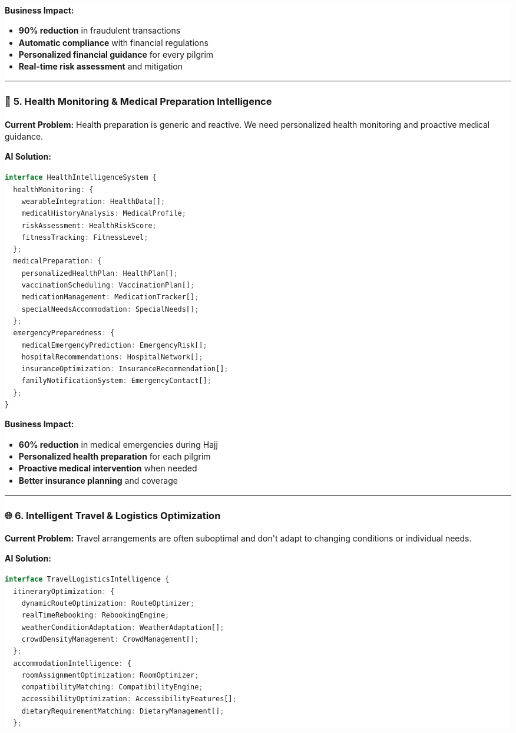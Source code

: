 **Business Impact:**
- **90% reduction** in fraudulent transactions
- **Automatic compliance** with financial regulations
- **Personalized financial guidance** for every pilgrim
- **Real-time risk assessment** and mitigation

---

### 🏥 **5. Health Monitoring & Medical Preparation Intelligence**

**Current Problem:** Health preparation is generic and reactive. We need personalized health monitoring and proactive medical guidance.

**AI Solution:**
```typescript
interface HealthIntelligenceSystem {
  healthMonitoring: {
    wearableIntegration: HealthData[];
    medicalHistoryAnalysis: MedicalProfile;
    riskAssessment: HealthRiskScore;
    fitnessTracking: FitnessLevel;
  };
  medicalPreparation: {
    personalizedHealthPlan: HealthPlan[];
    vaccinationScheduling: VaccinationPlan[];
    medicationManagement: MedicationTracker[];
    specialNeedsAccommodation: SpecialNeeds[];
  };
  emergencyPreparedness: {
    medicalEmergencyPrediction: EmergencyRisk[];
    hospitalRecommendations: HospitalNetwork[];
    insuranceOptimization: InsuranceRecommendation[];
    familyNotificationSystem: EmergencyContact[];
  };
}
```

**Business Impact:**
- **60% reduction** in medical emergencies during Hajj
- **Personalized health preparation** for each pilgrim
- **Proactive medical intervention** when needed
- **Better insurance planning** and coverage

---

### 🌐 **6. Intelligent Travel & Logistics Optimization**

**Current Problem:** Travel arrangements are often suboptimal and don't adapt to changing conditions or individual needs.

**AI Solution:**
```typescript
interface TravelLogisticsIntelligence {
  itineraryOptimization: {
    dynamicRouteOptimization: RouteOptimizer;
    realTimeRebooking: RebookingEngine;
    weatherConditionAdaptation: WeatherAdaptation[];
    crowdDensityManagement: CrowdManagement[];
  };
  accommodationIntelligence: {
    roomAssignmentOptimization: RoomOptimizer;
    compatibilityMatching: CompatibilityEngine;
    accessibilityOptimization: AccessibilityFeatures[];
    dietaryRequirementMatching: DietaryManagement[];
  };
```